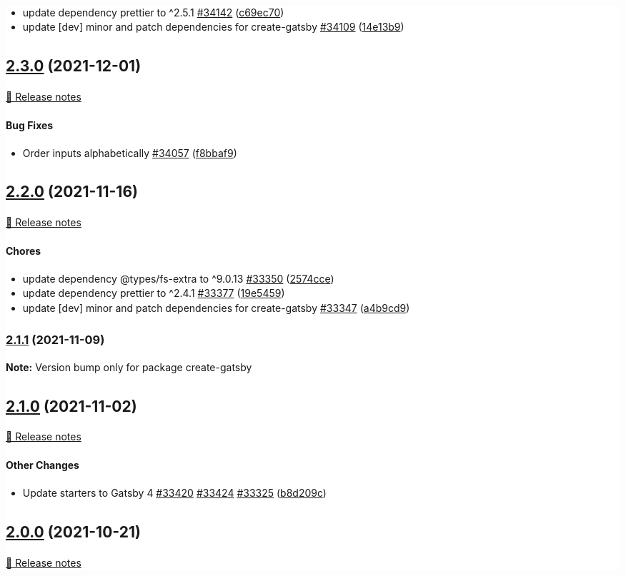 - update dependency prettier to ^2.5.1 [#34142](https://github.com/gatsbyjs/gatsby/issues/34142) ([c69ec70](https://github.com/gatsbyjs/gatsby/commit/c69ec70960c2a68b540a7317ec1f47d5a7c0d064))
- update [dev] minor and patch dependencies for create-gatsby [#34109](https://github.com/gatsbyjs/gatsby/issues/34109) ([14e13b9](https://github.com/gatsbyjs/gatsby/commit/14e13b92a1c1a07c18acf6a69b71b09644b689b0))

## [2.3.0](https://github.com/gatsbyjs/gatsby/commits/create-gatsby@2.3.0/packages/create-gatsby) (2021-12-01)

[🧾 Release notes](https://www.gatsbyjs.com/docs/reference/release-notes/v4.3)

#### Bug Fixes

- Order inputs alphabetically [#34057](https://github.com/gatsbyjs/gatsby/issues/34057) ([f8bbaf9](https://github.com/gatsbyjs/gatsby/commit/f8bbaf9c4f5f5048fa96437bdc78e9ab8c69b678))

## [2.2.0](https://github.com/gatsbyjs/gatsby/commits/create-gatsby@2.2.0/packages/create-gatsby) (2021-11-16)

[🧾 Release notes](https://www.gatsbyjs.com/docs/reference/release-notes/v4.2)

#### Chores

- update dependency @types/fs-extra to ^9.0.13 [#33350](https://github.com/gatsbyjs/gatsby/issues/33350) ([2574cce](https://github.com/gatsbyjs/gatsby/commit/2574cce054bf00718de40f6c7d789faeb871c710))
- update dependency prettier to ^2.4.1 [#33377](https://github.com/gatsbyjs/gatsby/issues/33377) ([19e5459](https://github.com/gatsbyjs/gatsby/commit/19e545946cbb4bdbad091b5be556f7ccf2234468))
- update [dev] minor and patch dependencies for create-gatsby [#33347](https://github.com/gatsbyjs/gatsby/issues/33347) ([a4b9cd9](https://github.com/gatsbyjs/gatsby/commit/a4b9cd929c8f4f50740cd2acf9783f9bbd29cff4))

### [2.1.1](https://github.com/gatsbyjs/gatsby/commits/create-gatsby@2.1.1/packages/create-gatsby) (2021-11-09)

**Note:** Version bump only for package create-gatsby

## [2.1.0](https://github.com/gatsbyjs/gatsby/commits/create-gatsby@2.1.0/packages/create-gatsby) (2021-11-02)

[🧾 Release notes](https://www.gatsbyjs.com/docs/reference/release-notes/v4.1)

#### Other Changes

- Update starters to Gatsby 4 [#33420](https://github.com/gatsbyjs/gatsby/issues/33420) [#33424](https://github.com/gatsbyjs/gatsby/issues/33424) [#33325](https://github.com/gatsbyjs/gatsby/issues/33325) ([b8d209c](https://github.com/gatsbyjs/gatsby/commit/b8d209c7a63f97f411f18ce95ef058331a677b8d))

## [2.0.0](https://github.com/gatsbyjs/gatsby/commits/create-gatsby@2.0.0/packages/create-gatsby) (2021-10-21)

[🧾 Release notes](https://www.gatsbyjs.com/docs/reference/release-notes/v4.0)
